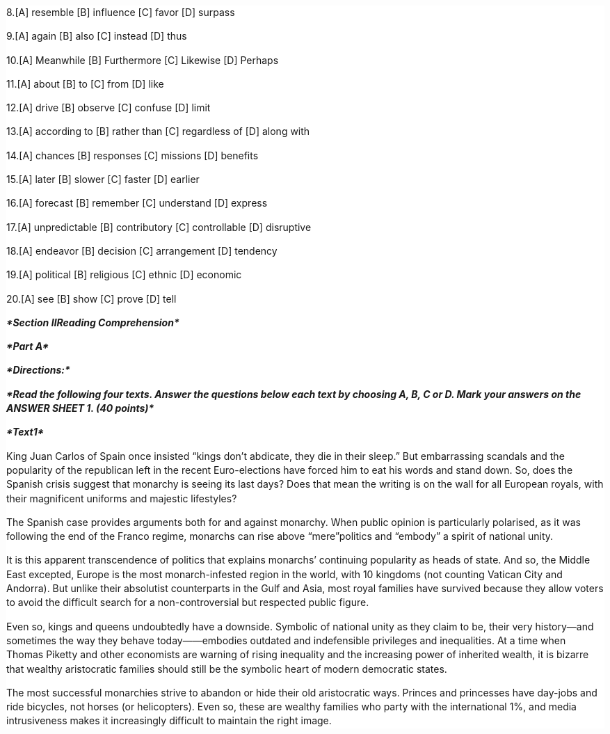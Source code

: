8.[A] resemble	[B] influence	[C] favor	[D] surpass

9.[A] again	[B] also	[C] instead	[D] thus

10.[A] Meanwhile	[B] Furthermore	[C] Likewise	[D] Perhaps

11.[A] about	[B] to	[C] from	[D] like

12.[A] drive	[B] observe	[C] confuse	[D] limit

13.[A] according to	[B] rather than	[C] regardless of	[D] along with

14.[A] chances	[B] responses	[C] missions	[D] benefits

15.[A] later	[B] slower	[C] faster	[D] earlier

16.[A] forecast	[B] remember	[C] understand	[D] express

17.[A] unpredictable	[B] contributory	[C] controllable	[D] disruptive

18.[A] endeavor	[B] decision	[C] arrangement	[D] tendency

19.[A] political	[B] religious	[C] ethnic	[D] economic

20.[A] see	[B] show	[C] prove	[D] tell

 

***\*Section ⅡReading Comprehension\****

***\*Part A\****

***\*Directions:\****

***\*Read the following four texts. Answer the questions below each text by choosing A, B, C or D. Mark your answers on the ANSWER SHEET 1. (40 points)\****

***\*Text1\****

  King Juan Carlos of Spain once insisted “kings don’t abdicate, they die in their sleep.” But embarrassing scandals and the popularity of the republican left in the recent Euro-elections have forced him to eat his words and stand down. So, does the Spanish crisis suggest that monarchy is seeing its last days? Does that mean the writing is on the wall for all European royals, with their magnificent uniforms and majestic lifestyles?

  The Spanish case provides arguments both for and against monarchy. When public opinion is particularly polarised, as it was following the end of the Franco regime, monarchs can rise above “mere”politics and “embody” a spirit of national unity.

   It is this apparent transcendence of politics that explains monarchs’ continuing popularity as heads of state. And so, the Middle East excepted, Europe is the most monarch-infested region in the world, with 10 kingdoms (not counting Vatican City and Andorra). But unlike their absolutist counterparts in the Gulf and Asia, most royal families have survived because they allow voters to avoid the difficult search for a non-controversial but respected public figure.

  Even so, kings and queens undoubtedly have a downside. Symbolic of national unity as they claim to be, their very history—and sometimes the way they behave today——embodies outdated and indefensible privileges and inequalities. At a time when Thomas Piketty and other economists are warning of rising inequality and the increasing power of inherited wealth, it is bizarre that wealthy aristocratic families should still be the symbolic heart of modern democratic states.

  The most successful monarchies strive to abandon or hide their old aristocratic ways. Princes and princesses have day-jobs and ride bicycles, not horses (or helicopters). Even so, these are wealthy families who party with the international 1%, and media intrusiveness makes it increasingly difficult to maintain the right image.
